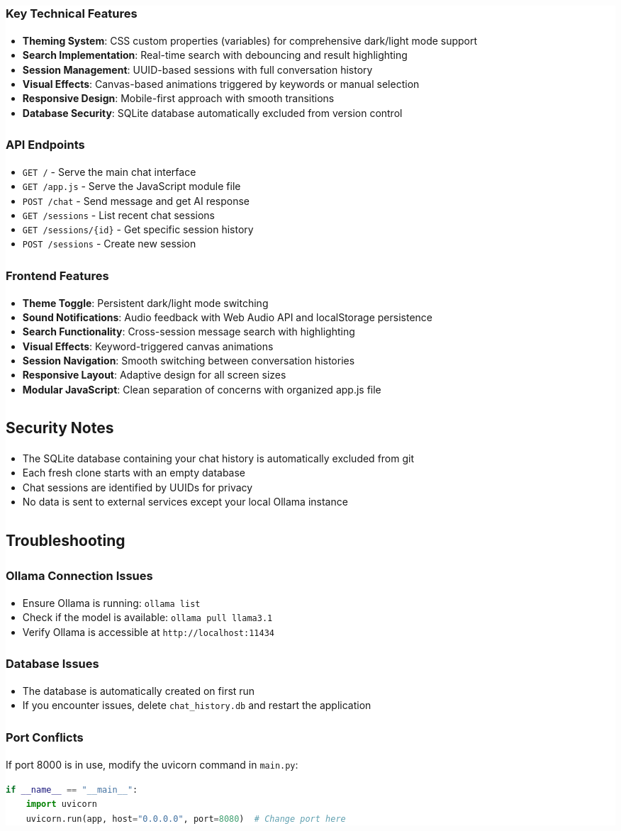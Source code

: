 ### Key Technical Features

- **Theming System**: CSS custom properties (variables) for comprehensive dark/light mode support
- **Search Implementation**: Real-time search with debouncing and result highlighting
- **Session Management**: UUID-based sessions with full conversation history
- **Visual Effects**: Canvas-based animations triggered by keywords or manual selection
- **Responsive Design**: Mobile-first approach with smooth transitions
- **Database Security**: SQLite database automatically excluded from version control

### API Endpoints

- `GET /` - Serve the main chat interface
- `GET /app.js` - Serve the JavaScript module file
- `POST /chat` - Send message and get AI response  
- `GET /sessions` - List recent chat sessions
- `GET /sessions/{id}` - Get specific session history
- `POST /sessions` - Create new session

### Frontend Features

- **Theme Toggle**: Persistent dark/light mode switching
- **Sound Notifications**: Audio feedback with Web Audio API and localStorage persistence
- **Search Functionality**: Cross-session message search with highlighting
- **Visual Effects**: Keyword-triggered canvas animations
- **Session Navigation**: Smooth switching between conversation histories
- **Responsive Layout**: Adaptive design for all screen sizes
- **Modular JavaScript**: Clean separation of concerns with organized app.js file

## Security Notes

- The SQLite database containing your chat history is automatically excluded from git
- Each fresh clone starts with an empty database
- Chat sessions are identified by UUIDs for privacy
- No data is sent to external services except your local Ollama instance

## Troubleshooting

### Ollama Connection Issues
- Ensure Ollama is running: `ollama list`
- Check if the model is available: `ollama pull llama3.1`
- Verify Ollama is accessible at `http://localhost:11434`

### Database Issues
- The database is automatically created on first run
- If you encounter issues, delete `chat_history.db` and restart the application

### Port Conflicts
If port 8000 is in use, modify the uvicorn command in `main.py`:

```python
if __name__ == "__main__":
    import uvicorn
    uvicorn.run(app, host="0.0.0.0", port=8080)  # Change port here
```

